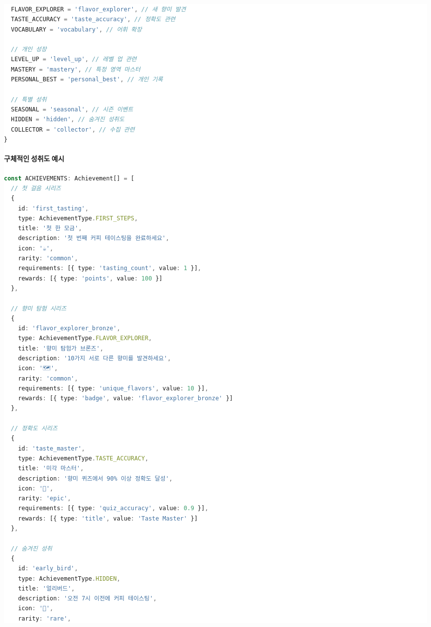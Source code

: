 ```typescript
  FLAVOR_EXPLORER = 'flavor_explorer', // 새 향미 발견
  TASTE_ACCURACY = 'taste_accuracy', // 정확도 관련
  VOCABULARY = 'vocabulary', // 어휘 확장
  
  // 개인 성장
  LEVEL_UP = 'level_up', // 레벨 업 관련
  MASTERY = 'mastery', // 특정 영역 마스터
  PERSONAL_BEST = 'personal_best', // 개인 기록
  
  // 특별 성취
  SEASONAL = 'seasonal', // 시즌 이벤트
  HIDDEN = 'hidden', // 숨겨진 성취도
  COLLECTOR = 'collector', // 수집 관련
}
```

#### 구체적인 성취도 예시
```typescript
const ACHIEVEMENTS: Achievement[] = [
  // 첫 걸음 시리즈
  {
    id: 'first_tasting',
    type: AchievementType.FIRST_STEPS,
    title: '첫 한 모금',
    description: '첫 번째 커피 테이스팅을 완료하세요',
    icon: '☕',
    rarity: 'common',
    requirements: [{ type: 'tasting_count', value: 1 }],
    rewards: [{ type: 'points', value: 100 }]
  },
  
  // 향미 탐험 시리즈
  {
    id: 'flavor_explorer_bronze',
    type: AchievementType.FLAVOR_EXPLORER,
    title: '향미 탐험가 브론즈',
    description: '10가지 서로 다른 향미를 발견하세요',
    icon: '🗺️',
    rarity: 'common',
    requirements: [{ type: 'unique_flavors', value: 10 }],
    rewards: [{ type: 'badge', value: 'flavor_explorer_bronze' }]
  },
  
  // 정확도 시리즈
  {
    id: 'taste_master',
    type: AchievementType.TASTE_ACCURACY,
    title: '미각 마스터',
    description: '향미 퀴즈에서 90% 이상 정확도 달성',
    icon: '🎯',
    rarity: 'epic',
    requirements: [{ type: 'quiz_accuracy', value: 0.9 }],
    rewards: [{ type: 'title', value: 'Taste Master' }]
  },
  
  // 숨겨진 성취
  {
    id: 'early_bird',
    type: AchievementType.HIDDEN,
    title: '얼리버드',
    description: '오전 7시 이전에 커피 테이스팅',
    icon: '🌅',
    rarity: 'rare',
```